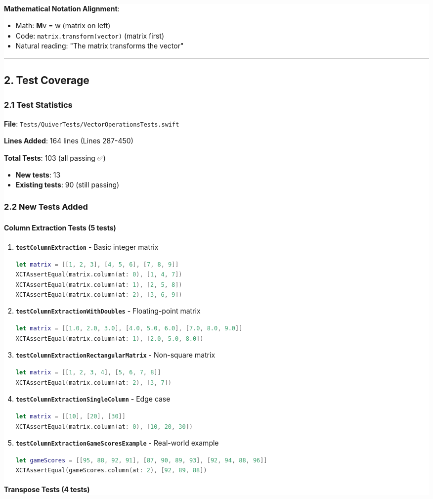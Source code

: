 **Mathematical Notation Alignment**:
- Math: **M**v = w (matrix on left)
- Code: `matrix.transform(vector)` (matrix first)
- Natural reading: "The matrix transforms the vector"

---

## 2. Test Coverage

### 2.1 Test Statistics

**File**: `Tests/QuiverTests/VectorOperationsTests.swift`

**Lines Added**: 164 lines (Lines 287-450)

**Total Tests**: 103 (all passing ✅)
- **New tests**: 13
- **Existing tests**: 90 (still passing)

### 2.2 New Tests Added

#### Column Extraction Tests (5 tests)

1. **`testColumnExtraction`** - Basic integer matrix
   ```swift
   let matrix = [[1, 2, 3], [4, 5, 6], [7, 8, 9]]
   XCTAssertEqual(matrix.column(at: 0), [1, 4, 7])
   XCTAssertEqual(matrix.column(at: 1), [2, 5, 8])
   XCTAssertEqual(matrix.column(at: 2), [3, 6, 9])
   ```

2. **`testColumnExtractionWithDoubles`** - Floating-point matrix
   ```swift
   let matrix = [[1.0, 2.0, 3.0], [4.0, 5.0, 6.0], [7.0, 8.0, 9.0]]
   XCTAssertEqual(matrix.column(at: 1), [2.0, 5.0, 8.0])
   ```

3. **`testColumnExtractionRectangularMatrix`** - Non-square matrix
   ```swift
   let matrix = [[1, 2, 3, 4], [5, 6, 7, 8]]
   XCTAssertEqual(matrix.column(at: 2), [3, 7])
   ```

4. **`testColumnExtractionSingleColumn`** - Edge case
   ```swift
   let matrix = [[10], [20], [30]]
   XCTAssertEqual(matrix.column(at: 0), [10, 20, 30])
   ```

5. **`testColumnExtractionGameScoresExample`** - Real-world example
   ```swift
   let gameScores = [[95, 88, 92, 91], [87, 90, 89, 93], [92, 94, 88, 96]]
   XCTAssertEqual(gameScores.column(at: 2), [92, 89, 88])
   ```

#### Transpose Tests (4 tests)
